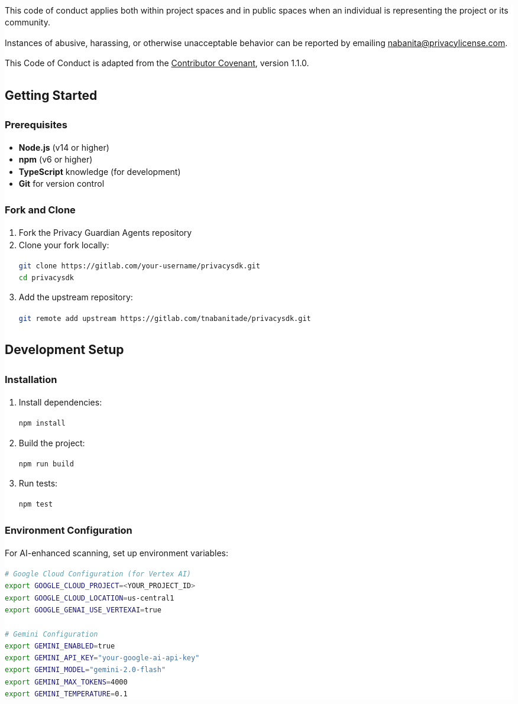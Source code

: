 This code of conduct applies both within project spaces and in public spaces when an individual is representing the project or its community.

Instances of abusive, harassing, or otherwise unacceptable behavior can be reported by emailing nabanita@privacylicense.com.

This Code of Conduct is adapted from the [Contributor Covenant](https://contributor-covenant.org), version 1.1.0.

## Getting Started

### Prerequisites

- **Node.js** (v14 or higher)
- **npm** (v6 or higher)
- **TypeScript** knowledge (for development)
- **Git** for version control

### Fork and Clone

1. Fork the Privacy Guardian Agents repository
2. Clone your fork locally:
   ```bash
   git clone https://gitlab.com/your-username/privacysdk.git
   cd privacysdk
   ```
3. Add the upstream repository:
   ```bash
   git remote add upstream https://gitlab.com/tnabanitade/privacysdk.git
   ```

## Development Setup

### Installation

1. Install dependencies:
   ```bash
   npm install
   ```

2. Build the project:
   ```bash
   npm run build
   ```

3. Run tests:
   ```bash
   npm test
   ```

### Environment Configuration

For AI-enhanced scanning, set up environment variables:

```bash
# Google Cloud Configuration (for Vertex AI)
export GOOGLE_CLOUD_PROJECT=<YOUR_PROJECT_ID>
export GOOGLE_CLOUD_LOCATION=us-central1
export GOOGLE_GENAI_USE_VERTEXAI=true

# Gemini Configuration
export GEMINI_ENABLED=true
export GEMINI_API_KEY="your-google-ai-api-key"
export GEMINI_MODEL="gemini-2.0-flash"
export GEMINI_MAX_TOKENS=4000
export GEMINI_TEMPERATURE=0.1

```